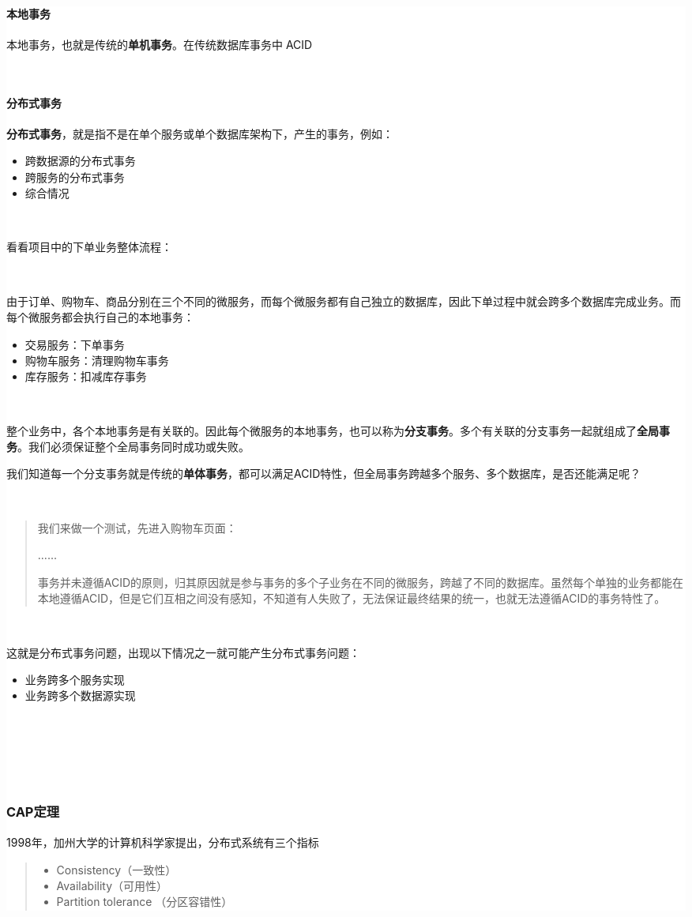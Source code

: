 #### 本地事务

本地事务，也就是传统的**单机事务**。在传统数据库事务中 ACID

‍

#### 分布式事务

**分布式事务**，就是指不是在单个服务或单个数据库架构下，产生的事务，例如：

* 跨数据源的分布式事务
* 跨服务的分布式事务
* 综合情况

‍

看看项目中的下单业务整体流程：

‍

由于订单、购物车、商品分别在三个不同的微服务，而每个微服务都有自己独立的数据库，因此下单过程中就会跨多个数据库完成业务。而每个微服务都会执行自己的本地事务：

* 交易服务：下单事务
* 购物车服务：清理购物车事务
* 库存服务：扣减库存事务

‍

整个业务中，各个本地事务是有关联的。因此每个微服务的本地事务，也可以称为**分支事务**。多个有关联的分支事务一起就组成了**全局事务**。我们必须保证整个全局事务同时成功或失败。

我们知道每一个分支事务就是传统的**单体事务**，都可以满足ACID特性，但全局事务跨越多个服务、多个数据库，是否还能满足呢？

‍

> 我们来做一个测试，先进入购物车页面：
>
> ......
>
> 事务并未遵循ACID的原则，归其原因就是参与事务的多个子业务在不同的微服务，跨越了不同的数据库。虽然每个单独的业务都能在本地遵循ACID，但是它们互相之间没有感知，不知道有人失败了，无法保证最终结果的统一，也就无法遵循ACID的事务特性了。

‍

这就是分布式事务问题，出现以下情况之一就可能产生分布式事务问题：

* 业务跨多个服务实现
* 业务跨多个数据源实现

‍

‍

‍

### CAP定理

1998年，加州大学的计算机科学家提出，分布式系统有三个指标

> * Consistency（一致性）
> * Availability（可用性）
> * Partition tolerance （分区容错性）

